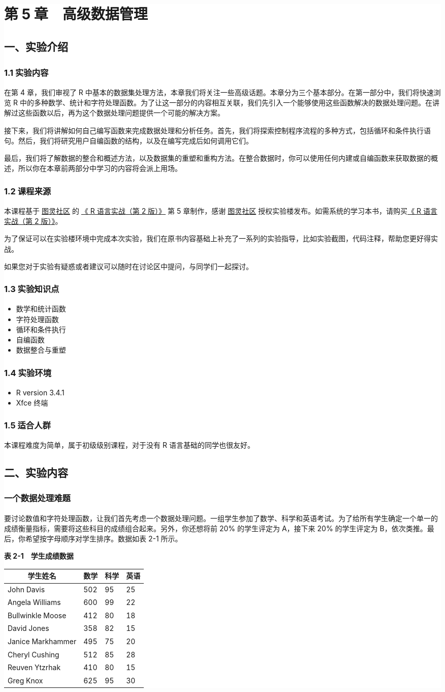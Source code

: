 # 第 5 章　高级数据管理

## 一、实验介绍

### 1.1 实验内容

在第 4 章，我们审视了 R 中基本的数据集处理方法，本章我们将关注一些高级话题。本章分为三个基本部分。在第一部分中，我们将快速浏览 R 中的多种数学、统计和字符处理函数。为了让这一部分的内容相互关联，我们先引入一个能够使用这些函数解决的数据处理问题。在讲解过这些函数以后，再为这个数据处理问题提供一个可能的解决方案。

接下来，我们将讲解如何自己编写函数来完成数据处理和分析任务。首先，我们将探索控制程序流程的多种方式，包括循环和条件执行语句。然后，我们将研究用户自编函数的结构，以及在编写完成后如何调用它们。

最后，我们将了解数据的整合和概述方法，以及数据集的重塑和重构方法。在整合数据时，你可以使用任何内建或自编函数来获取数据的概述，所以你在本章前两部分中学习的内容将会派上用场。

### 1.2 课程来源

本课程基于 [图灵社区](http://www.ituring.com.cn/) 的 [《 R 语言实战（第 2 版）》](http://www.ituring.com.cn/book/1699) 第 5 章制作，感谢 [图灵社区](http://www.ituring.com.cn/) 授权实验楼发布。如需系统的学习本书，请购买[《 R 语言实战（第 2 版）》](http://www.ituring.com.cn/book/1699)。

为了保证可以在实验楼环境中完成本次实验，我们在原书内容基础上补充了一系列的实验指导，比如实验截图，代码注释，帮助您更好得实战。

如果您对于实验有疑惑或者建议可以随时在讨论区中提问，与同学们一起探讨。

### 1.3 实验知识点

- 数学和统计函数
- 字符处理函数
- 循环和条件执行
- 自编函数
- 数据整合与重塑

### 1.4 实验环境

- R version 3.4.1
- Xfce 终端

### 1.5 适合人群

本课程难度为简单，属于初级级别课程，对于没有 R 语言基础的同学也很友好。

## 二、实验内容

### 一个数据处理难题

要讨论数值和字符处理函数，让我们首先考虑一个数据处理问题。一组学生参加了数学、科学和英语考试。为了给所有学生确定一个单一的成绩衡量指标，需要将这些科目的成绩组合起来。另外，你还想将前 20% 的学生评定为 A，接下来 20% 的学生评定为 B，依次类推。最后，你希望按字母顺序对学生排序。数据如表 2-1 所示。

**表 2-1　学生成绩数据**

| 学生姓名              | 数学   | 科学   | 英语   |
| ----------------- | ---- | ---- | ---- |
| John Davis        | 502  | 95   | 25   |
| Angela Williams   | 600  | 99   | 22   |
| Bullwinkle Moose  | 412  | 80   | 18   |
| David Jones       | 358  | 82   | 15   |
| Janice Markhammer | 495  | 75   | 20   |
| Cheryl Cushing    | 512  | 85   | 28   |
| Reuven Ytzrhak    | 410  | 80   | 15   |
| Greg Knox         | 625  | 95   | 30   |